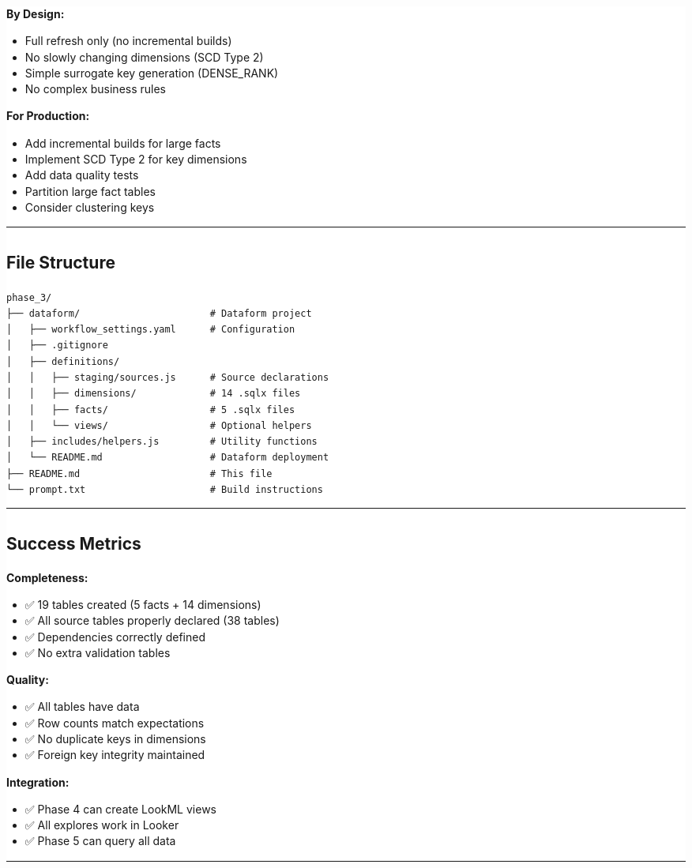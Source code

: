 **By Design:**
- Full refresh only (no incremental builds)
- No slowly changing dimensions (SCD Type 2)
- Simple surrogate key generation (DENSE_RANK)
- No complex business rules

**For Production:**
- Add incremental builds for large facts
- Implement SCD Type 2 for key dimensions
- Add data quality tests
- Partition large fact tables
- Consider clustering keys

---

## File Structure

```
phase_3/
├── dataform/                       # Dataform project
│   ├── workflow_settings.yaml      # Configuration
│   ├── .gitignore
│   ├── definitions/
│   │   ├── staging/sources.js      # Source declarations
│   │   ├── dimensions/             # 14 .sqlx files
│   │   ├── facts/                  # 5 .sqlx files
│   │   └── views/                  # Optional helpers
│   ├── includes/helpers.js         # Utility functions
│   └── README.md                   # Dataform deployment
├── README.md                       # This file
└── prompt.txt                      # Build instructions
```

---

## Success Metrics

**Completeness:**
- ✅ 19 tables created (5 facts + 14 dimensions)
- ✅ All source tables properly declared (38 tables)
- ✅ Dependencies correctly defined
- ✅ No extra validation tables

**Quality:**
- ✅ All tables have data
- ✅ Row counts match expectations
- ✅ No duplicate keys in dimensions
- ✅ Foreign key integrity maintained

**Integration:**
- ✅ Phase 4 can create LookML views
- ✅ All explores work in Looker
- ✅ Phase 5 can query all data

---
